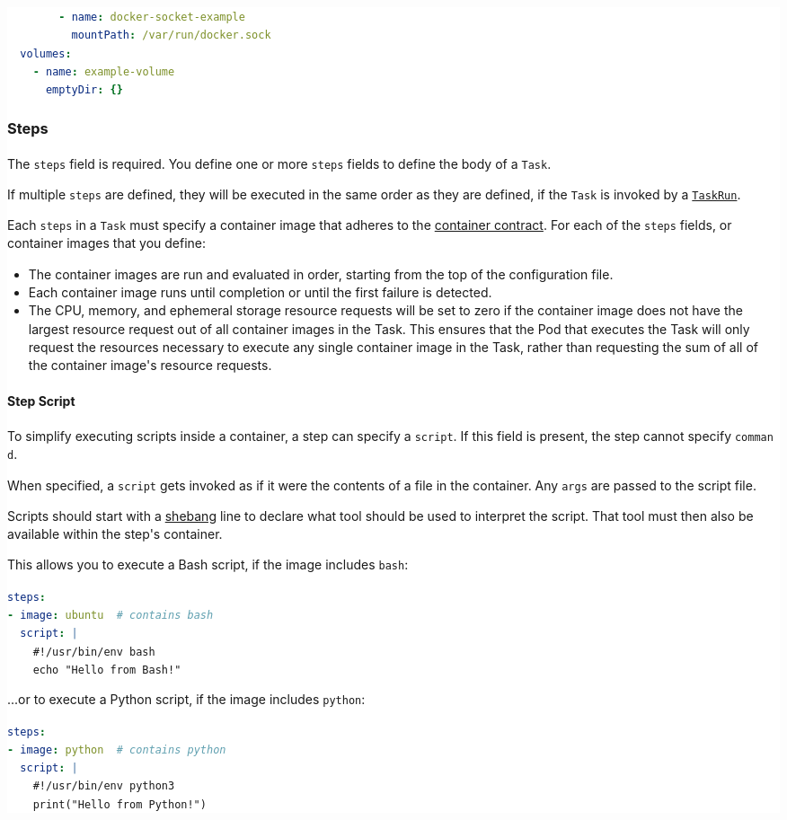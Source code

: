 ```yaml
        - name: docker-socket-example
          mountPath: /var/run/docker.sock
  volumes:
    - name: example-volume
      emptyDir: {}
```

### Steps

The `steps` field is required. You define one or more `steps` fields to define
the body of a `Task`.

If multiple `steps` are defined, they will be executed in the same order as they
are defined, if the `Task` is invoked by a [`TaskRun`](taskruns.md).

Each `steps` in a `Task` must specify a container image that adheres to the
[container contract](./container-contract.md). For each of the `steps` fields,
or container images that you define:

- The container images are run and evaluated in order, starting from the top of
  the configuration file.
- Each container image runs until completion or until the first failure is
  detected.
- The CPU, memory, and ephemeral storage resource requests will be set to zero
  if the container image does not have the largest resource request out of all
  container images in the Task. This ensures that the Pod that executes the Task
  will only request the resources necessary to execute any single container
  image in the Task, rather than requesting the sum of all of the container
  image's resource requests.

#### Step Script

To simplify executing scripts inside a container, a step can specify a `script`.
If this field is present, the step cannot specify `command`.

When specified, a `script` gets invoked as if it were the contents of a file in
the container. Any `args` are passed to the script file.

Scripts should start with a
[shebang](https://en.wikipedia.org/wiki/Shebang_(Unix)) line to declare what
tool should be used to interpret the script. That tool must then also be
available within the step's container.

This allows you to execute a Bash script, if the image includes `bash`:

```yaml
steps:
- image: ubuntu  # contains bash
  script: |
    #!/usr/bin/env bash
    echo "Hello from Bash!"
```

...or to execute a Python script, if the image includes `python`:

```yaml
steps:
- image: python  # contains python
  script: |
    #!/usr/bin/env python3
    print("Hello from Python!")
```
